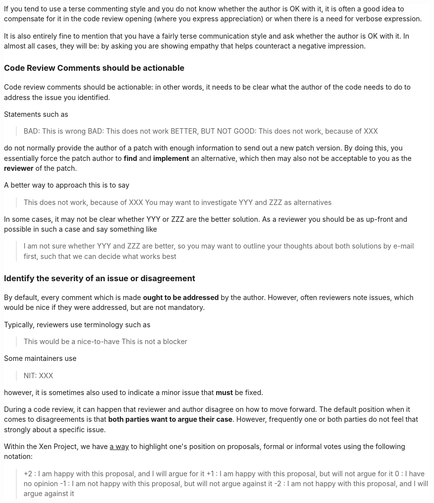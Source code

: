 If you tend to use a terse commenting style and you do not know whether the author
is OK with it, it is often a good idea to compensate for it in the code review opening
(where you express appreciation) or when there is a need for verbose expression.

It is also entirely fine to mention that you have a fairly terse communication style
and ask whether the author is OK with it. In almost all cases, they will be: by asking
you are showing empathy that helps counteract a negative impression.

### Code Review Comments should be actionable
Code review comments should be actionable: in other words, it needs to be clear
what the author of the code needs to do to address the issue you identified.

Statements such as
> BAD: This is wrong
> BAD: This does not work
> BETTER, BUT NOT GOOD: This does not work, because of XXX

do not normally provide the author of a patch with enough information to send out a
new patch version. By doing this, you essentially force the patch author to **find** and
**implement** an alternative, which then may also not be acceptable to you as the
**reviewer** of the patch.

A better way to approach this is to say

> This does not work, because of XXX
> You may want to investigate YYY and ZZZ as alternatives

In some cases, it may not be clear whether YYY or ZZZ are the better solution. As a
reviewer you should be as up-front and possible in such a case and say something like

> I am not sure whether YYY and ZZZ are better, so you may want to outline your
> thoughts about both solutions by e-mail first, such that we can decide what works
> best

### Identify the severity of an issue or disagreement
By default, every comment which is made **ought to be addressed** by the author.
However, often reviewers note issues, which would be nice if they were addressed,
but are not mandatory.

Typically, reviewers use terminology such as
> This would be a nice-to-have
> This is not a blocker

Some maintainers use
> NIT: XXX

however, it is sometimes also used to indicate a minor issue that **must** be fixed.

During a code review, it can happen that reviewer and author disagree on how to move
forward. The default position when it comes to disagreements is that **both parties
want to argue their case**. However, frequently one or both parties do not feel that
strongly about a specific issue.

Within the Xen Project, we have [a way](https://xenproject.org/developers/governance/#expressingopinion)
to highlight one's position on proposals, formal or informal votes using the following
notation:
> +2 : I am happy with this proposal, and I will argue for it
> +1 : I am happy with this proposal, but will not argue for it
> 0 : I have no opinion
> -1 : I am not happy with this proposal, but will not argue against it
> -2 : I am not happy with this proposal, and I will argue against it
